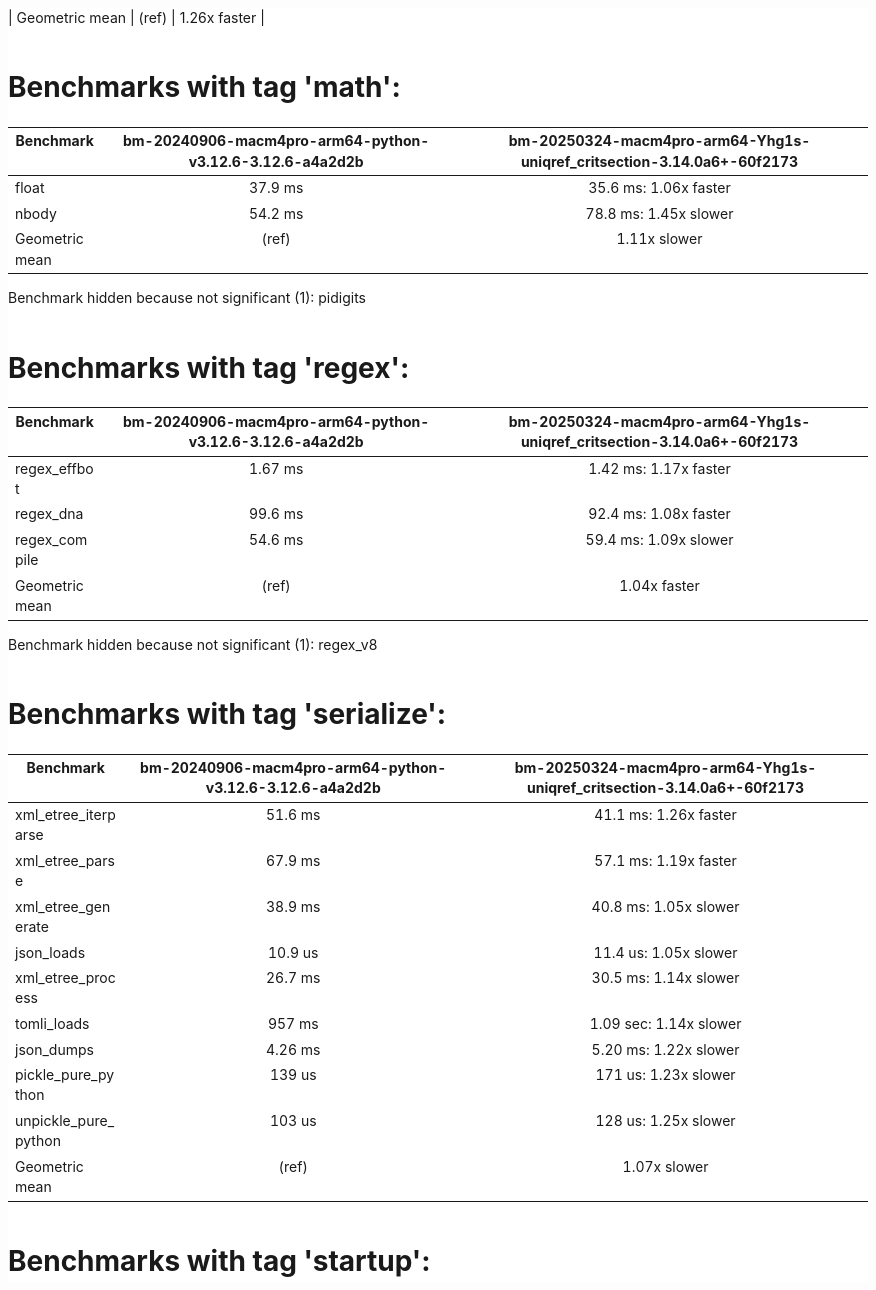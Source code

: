 | Geometric mean                   | (ref)                                                    | 1.26x faster                                                           |

Benchmarks with tag 'math':
===========================

| Benchmark      | bm-20240906-macm4pro-arm64-python-v3.12.6-3.12.6-a4a2d2b | bm-20250324-macm4pro-arm64-Yhg1s-uniqref_critsection-3.14.0a6+-60f2173 |
|----------------|:--------------------------------------------------------:|:----------------------------------------------------------------------:|
| float          | 37.9 ms                                                  | 35.6 ms: 1.06x faster                                                  |
| nbody          | 54.2 ms                                                  | 78.8 ms: 1.45x slower                                                  |
| Geometric mean | (ref)                                                    | 1.11x slower                                                           |

Benchmark hidden because not significant (1): pidigits

Benchmarks with tag 'regex':
============================

| Benchmark      | bm-20240906-macm4pro-arm64-python-v3.12.6-3.12.6-a4a2d2b | bm-20250324-macm4pro-arm64-Yhg1s-uniqref_critsection-3.14.0a6+-60f2173 |
|----------------|:--------------------------------------------------------:|:----------------------------------------------------------------------:|
| regex_effbot   | 1.67 ms                                                  | 1.42 ms: 1.17x faster                                                  |
| regex_dna      | 99.6 ms                                                  | 92.4 ms: 1.08x faster                                                  |
| regex_compile  | 54.6 ms                                                  | 59.4 ms: 1.09x slower                                                  |
| Geometric mean | (ref)                                                    | 1.04x faster                                                           |

Benchmark hidden because not significant (1): regex_v8

Benchmarks with tag 'serialize':
================================

| Benchmark            | bm-20240906-macm4pro-arm64-python-v3.12.6-3.12.6-a4a2d2b | bm-20250324-macm4pro-arm64-Yhg1s-uniqref_critsection-3.14.0a6+-60f2173 |
|----------------------|:--------------------------------------------------------:|:----------------------------------------------------------------------:|
| xml_etree_iterparse  | 51.6 ms                                                  | 41.1 ms: 1.26x faster                                                  |
| xml_etree_parse      | 67.9 ms                                                  | 57.1 ms: 1.19x faster                                                  |
| xml_etree_generate   | 38.9 ms                                                  | 40.8 ms: 1.05x slower                                                  |
| json_loads           | 10.9 us                                                  | 11.4 us: 1.05x slower                                                  |
| xml_etree_process    | 26.7 ms                                                  | 30.5 ms: 1.14x slower                                                  |
| tomli_loads          | 957 ms                                                   | 1.09 sec: 1.14x slower                                                 |
| json_dumps           | 4.26 ms                                                  | 5.20 ms: 1.22x slower                                                  |
| pickle_pure_python   | 139 us                                                   | 171 us: 1.23x slower                                                   |
| unpickle_pure_python | 103 us                                                   | 128 us: 1.25x slower                                                   |
| Geometric mean       | (ref)                                                    | 1.07x slower                                                           |

Benchmarks with tag 'startup':
==============================
